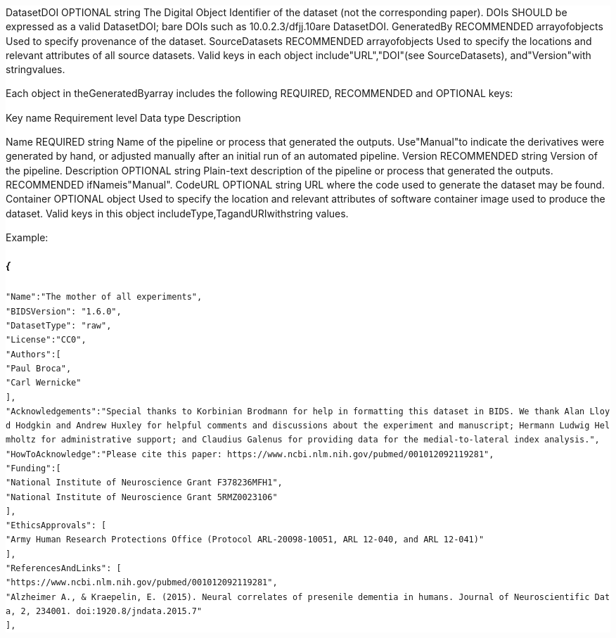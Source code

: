 DatasetDOI OPTIONAL string The Digital Object Identifier of the
dataset (not the corresponding paper).
DOIs SHOULD be expressed as a valid
DatasetDOI; bare DOIs such as
10.0.2.3/dfjj.10are DatasetDOI.
GeneratedBy RECOMMENDED arrayofobjects Used to specify provenance of the
dataset.
SourceDatasets RECOMMENDED arrayofobjects Used to specify the locations and
relevant attributes of all source
datasets. Valid keys in each object
include"URL","DOI"(see
SourceDatasets), and"Version"with
stringvalues.

Each object in theGeneratedByarray includes the following REQUIRED, RECOMMENDED and OPTIONAL keys:

Key name Requirement level Data type Description

Name REQUIRED string Name of the pipeline or process that
generated the outputs. Use"Manual"to
indicate the derivatives were generated
by hand, or adjusted manually after an
initial run of an automated pipeline.
Version RECOMMENDED string Version of the pipeline.
Description OPTIONAL string Plain-text description of the pipeline or
process that generated the outputs.
RECOMMENDED ifNameis"Manual".
CodeURL OPTIONAL string URL where the code used to generate
the dataset may be found.
Container OPTIONAL object Used to specify the location and
relevant attributes of software
container image used to produce the
dataset. Valid keys in this object
includeType,TagandURIwithstring
values.

Example:


##### {

```
"Name":"The mother of all experiments",
"BIDSVersion": "1.6.0",
"DatasetType": "raw",
"License":"CC0",
"Authors":[
"Paul Broca",
"Carl Wernicke"
],
"Acknowledgements":"Special thanks to Korbinian Brodmann for help in formatting this dataset in BIDS. We thank Alan Lloyd Hodgkin and Andrew Huxley for helpful comments and discussions about the experiment and manuscript; Hermann Ludwig Helmholtz for administrative support; and Claudius Galenus for providing data for the medial-to-lateral index analysis.",
"HowToAcknowledge":"Please cite this paper: https://www.ncbi.nlm.nih.gov/pubmed/001012092119281",
"Funding":[
"National Institute of Neuroscience Grant F378236MFH1",
"National Institute of Neuroscience Grant 5RMZ0023106"
],
"EthicsApprovals": [
"Army Human Research Protections Office (Protocol ARL-20098-10051, ARL 12-040, and ARL 12-041)"
],
"ReferencesAndLinks": [
"https://www.ncbi.nlm.nih.gov/pubmed/001012092119281",
"Alzheimer A., & Kraepelin, E. (2015). Neural correlates of presenile dementia in humans. Journal of Neuroscientific Data, 2, 234001. doi:1920.8/jndata.2015.7"
],
```